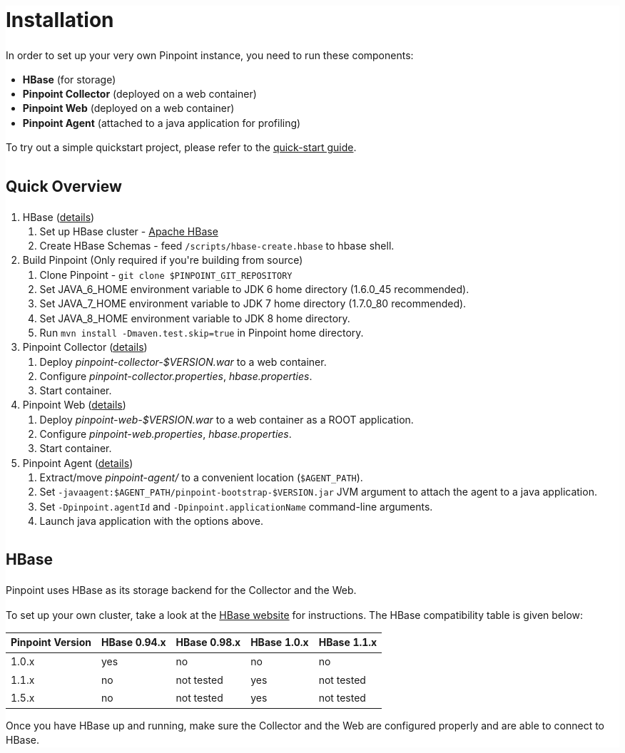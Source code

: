 # Installation
In order to set up your very own Pinpoint instance, you need to run these components:

* **HBase** (for storage)
* **Pinpoint Collector** (deployed on a web container)
* **Pinpoint Web** (deployed on a web container)
* **Pinpoint Agent** (attached to a java application for profiling)

To try out a simple quickstart project, please refer to the [quick-start guide](../quickstart/README.md).

## Quick Overview
1. HBase ([details](#hbase))
	1. Set up HBase cluster - [Apache HBase](http://hbase.apache.org)
	2. Create HBase Schemas - feed `/scripts/hbase-create.hbase` to hbase shell.
2. Build Pinpoint (Only required if you're building from source)
	1. Clone Pinpoint - `git clone $PINPOINT_GIT_REPOSITORY`
	2. Set JAVA_6_HOME environment variable to JDK 6 home directory (1.6.0_45 recommended).
	3. Set JAVA_7_HOME environment variable to JDK 7 home directory (1.7.0_80 recommended).
	4. Set JAVA_8_HOME environment variable to JDK 8 home directory.
	5. Run `mvn install -Dmaven.test.skip=true` in Pinpoint home directory.
3. Pinpoint Collector ([details](#pinpoint-collector))
	1. Deploy *pinpoint-collector-$VERSION.war* to a web container.
	2. Configure *pinpoint-collector.properties*, *hbase.properties*.
	3. Start container.
4. Pinpoint Web ([details](#pinpoint-web))
	1. Deploy *pinpoint-web-$VERSION.war* to a web container as a ROOT application.
	2. Configure *pinpoint-web.properties*, *hbase.properties*.
	3. Start container.
5. Pinpoint Agent ([details](#pinpoint-agent))
	1. Extract/move *pinpoint-agent/* to a convenient location (`$AGENT_PATH`).
	2. Set `-javaagent:$AGENT_PATH/pinpoint-bootstrap-$VERSION.jar` JVM argument to attach the agent to a java application.
	3. Set `-Dpinpoint.agentId` and `-Dpinpoint.applicationName` command-line arguments.
	4. Launch java application with the options above.

## HBase
Pinpoint uses HBase as its storage backend for the Collector and the Web.

To set up your own cluster, take a look at the [HBase website](http://hbase.apache.org) for instructions. The HBase compatibility table is given below:

Pinpoint Version | HBase 0.94.x | HBase 0.98.x | HBase 1.0.x | HBase 1.1.x
---------------- | ------------ | ------------ | ----------- | -----------
1.0.x | yes | no | no | no 
1.1.x | no | not tested | yes | not tested
1.5.x | no | not tested | yes | not tested

Once you have HBase up and running, make sure the Collector and the Web are configured properly and are able to connect to HBase.
